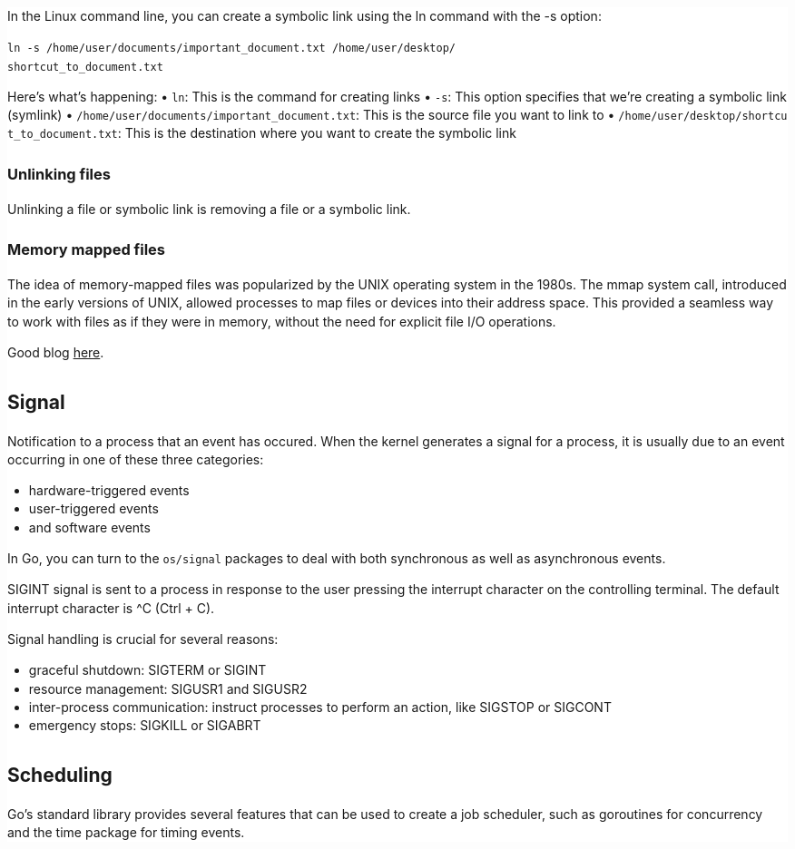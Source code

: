 In the Linux command line, you can create a symbolic link using the ln command with the -s option:
```
ln -s /home/user/documents/important_document.txt /home/user/desktop/
shortcut_to_document.txt
```

Here’s what’s happening:
• `ln`: This is the command for creating links
• `-s`: This option specifies that we’re creating a symbolic link (symlink)
• `/home/user/documents/important_document.txt`: This is the source file you
want to link to
• `/home/user/desktop/shortcut_to_document.txt`: This is the destination where
you want to create the symbolic link


### Unlinking files

Unlinking a file or symbolic link is removing a file or a symbolic link.

### Memory mapped files

The idea of memory-mapped files was popularized by the UNIX operating system in the 1980s. The mmap system call, introduced in the early versions of UNIX, allowed processes to map files or devices into their address space. This provided a seamless way to work with files as if they were in memory, without the need for explicit file I/O operations.

Good blog [here](https://medium.com/@ZaradarTR/wtf-is-memory-mapped-files-9448c04078a3).


## Signal

Notification to a process that an event has occured. When the kernel generates a signal for a process, it is usually due to an event occurring in one of these
three categories: 
- hardware-triggered events
- user-triggered events
- and software events


In Go, you can turn to the `os/signal` packages to deal with both synchronous as well as asynchronous events.

SIGINT signal is sent to a process in response to the user pressing the interrupt character on the
controlling terminal. The default interrupt character is ^C (Ctrl + C).

Signal handling is crucial for several reasons:
- graceful shutdown: SIGTERM or SIGINT
- resource management: SIGUSR1 and SIGUSR2
- inter-process communication: instruct processes to perform an action, like SIGSTOP or SIGCONT
- emergency stops: SIGKILL or SIGABRT

## Scheduling

Go’s standard library provides several features that can be used to create a job scheduler, such as
goroutines for concurrency and the time package for timing events.
